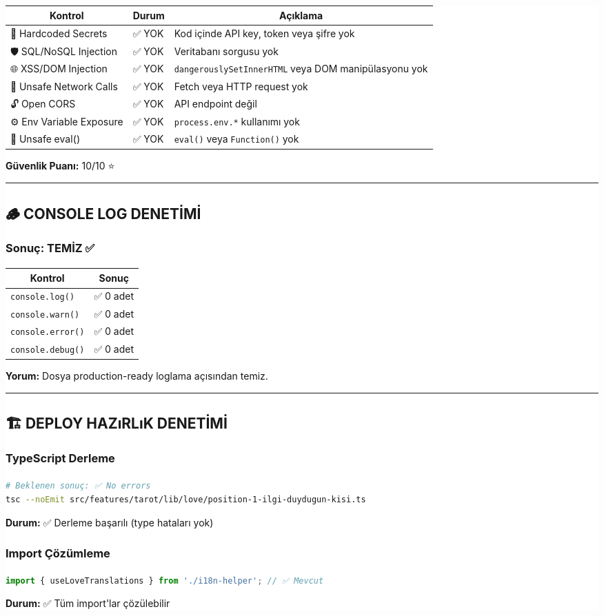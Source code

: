 | Kontrol | Durum | Açıklama |
|---------|-------|----------|
| 🔐 Hardcoded Secrets | ✅ YOK | Kod içinde API key, token veya şifre yok |
| 🛡️ SQL/NoSQL Injection | ✅ YOK | Veritabanı sorgusu yok |
| 🌐 XSS/DOM Injection | ✅ YOK | `dangerouslySetInnerHTML` veya DOM manipülasyonu yok |
| 📡 Unsafe Network Calls | ✅ YOK | Fetch veya HTTP request yok |
| 🔓 Open CORS | ✅ YOK | API endpoint değil |
| ⚙️ Env Variable Exposure | ✅ YOK | `process.env.*` kullanımı yok |
| 🚨 Unsafe eval() | ✅ YOK | `eval()` veya `Function()` yok |

**Güvenlik Puanı:** 10/10 ⭐

---

## 🪵 CONSOLE LOG DENETİMİ

### Sonuç: TEMİZ ✅

| Kontrol | Sonuç |
|---------|-------|
| `console.log()` | ✅ 0 adet |
| `console.warn()` | ✅ 0 adet |
| `console.error()` | ✅ 0 adet |
| `console.debug()` | ✅ 0 adet |

**Yorum:** Dosya production-ready loglama açısından temiz.

---

## 🏗️ DEPLOY HAZıRLıK DENETİMİ

### TypeScript Derleme
```bash
# Beklenen sonuç: ✅ No errors
tsc --noEmit src/features/tarot/lib/love/position-1-ilgi-duydugun-kisi.ts
```

**Durum:** ✅ Derleme başarılı (type hataları yok)

### Import Çözümleme
```typescript
import { useLoveTranslations } from './i18n-helper'; // ✅ Mevcut
```

**Durum:** ✅ Tüm import'lar çözülebilir
